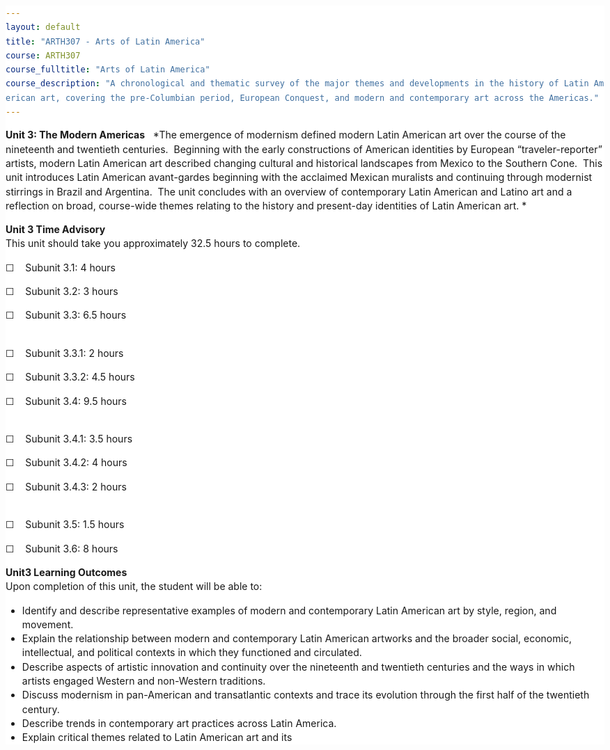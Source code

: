 ```yaml
---
layout: default
title: "ARTH307 - Arts of Latin America"
course: ARTH307
course_fulltitle: "Arts of Latin America"
course_description: "A chronological and thematic survey of the major themes and developments in the history of Latin American art, covering the pre-Columbian period, European Conquest, and modern and contemporary art across the Americas."
---
```

**Unit 3: The Modern Americas** <span id="3"></span> 
*The emergence of modernism defined modern Latin American art over the
course of the nineteenth and twentieth centuries.  Beginning with the
early constructions of American identities by European
“traveler-reporter” artists, modern Latin American art described
changing cultural and historical landscapes from Mexico to the Southern
Cone.  This unit introduces Latin American avant-gardes beginning with
the acclaimed Mexican muralists and continuing through modernist
stirrings in Brazil and Argentina.  The unit concludes with an overview
of contemporary Latin American and Latino art and a reflection on broad,
course-wide themes relating to the history and present-day identities of
Latin American art. *

**Unit 3 Time Advisory**  
This unit should take you approximately 32.5 hours to complete.  
  
 ☐    Subunit 3.1: 4 hours  
  
 ☐    Subunit 3.2: 3 hours  
  
 ☐    Subunit 3.3: 6.5 hours  
  

<span id="cke_bm_525S" style="display: none; "> </span><span
id="cke_bm_526S" style="display: none; "> </span>☐    Subunit 3.3.1: 2
hours  
  
 ☐    Subunit 3.3.2: 4.5 hours  
  
 <span id="cke_bm_526E" style="display: none; "> </span><span
id="cke_bm_525E" style="display: none; "> </span>

☐    Subunit 3.4: 9.5 hours  
  

☐    Subunit 3.4.1: 3.5 hours  
  
 ☐    Subunit 3.4.2: 4 hours  
  
 ☐    Subunit 3.4.3: 2 hours  
  

☐    Subunit 3.5: 1.5 hours  
  
 ☐    Subunit 3.6: 8 hours

**Unit3 Learning Outcomes**  
Upon completion of this unit, the student will be able to:
-   Identify and describe representative examples of modern and
    contemporary Latin American art by style, region, and movement.
-   Explain the relationship between modern and contemporary Latin
    American artworks and the broader social, economic, intellectual,
    and political contexts in which they functioned and circulated.
-   Describe aspects of artistic innovation and continuity over the
    nineteenth and twentieth centuries and the ways in which artists
    engaged Western and non-Western traditions.
-   Discuss modernism in pan-American and transatlantic contexts and
    trace its evolution through the first half of the twentieth century.
-   Describe trends in contemporary art practices across Latin America.
-   Explain critical themes related to Latin American art and its